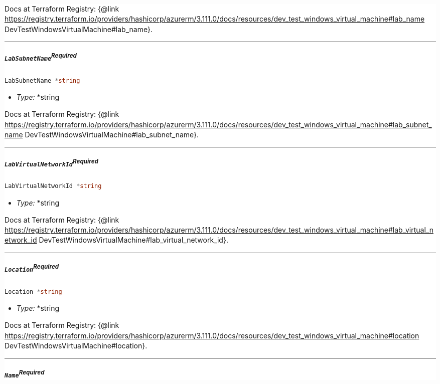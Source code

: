 Docs at Terraform Registry: {@link https://registry.terraform.io/providers/hashicorp/azurerm/3.111.0/docs/resources/dev_test_windows_virtual_machine#lab_name DevTestWindowsVirtualMachine#lab_name}.

---

##### `LabSubnetName`<sup>Required</sup> <a name="LabSubnetName" id="@cdktf/provider-azurerm.devTestWindowsVirtualMachine.DevTestWindowsVirtualMachineConfig.property.labSubnetName"></a>

```go
LabSubnetName *string
```

- *Type:* *string

Docs at Terraform Registry: {@link https://registry.terraform.io/providers/hashicorp/azurerm/3.111.0/docs/resources/dev_test_windows_virtual_machine#lab_subnet_name DevTestWindowsVirtualMachine#lab_subnet_name}.

---

##### `LabVirtualNetworkId`<sup>Required</sup> <a name="LabVirtualNetworkId" id="@cdktf/provider-azurerm.devTestWindowsVirtualMachine.DevTestWindowsVirtualMachineConfig.property.labVirtualNetworkId"></a>

```go
LabVirtualNetworkId *string
```

- *Type:* *string

Docs at Terraform Registry: {@link https://registry.terraform.io/providers/hashicorp/azurerm/3.111.0/docs/resources/dev_test_windows_virtual_machine#lab_virtual_network_id DevTestWindowsVirtualMachine#lab_virtual_network_id}.

---

##### `Location`<sup>Required</sup> <a name="Location" id="@cdktf/provider-azurerm.devTestWindowsVirtualMachine.DevTestWindowsVirtualMachineConfig.property.location"></a>

```go
Location *string
```

- *Type:* *string

Docs at Terraform Registry: {@link https://registry.terraform.io/providers/hashicorp/azurerm/3.111.0/docs/resources/dev_test_windows_virtual_machine#location DevTestWindowsVirtualMachine#location}.

---

##### `Name`<sup>Required</sup> <a name="Name" id="@cdktf/provider-azurerm.devTestWindowsVirtualMachine.DevTestWindowsVirtualMachineConfig.property.name"></a>
